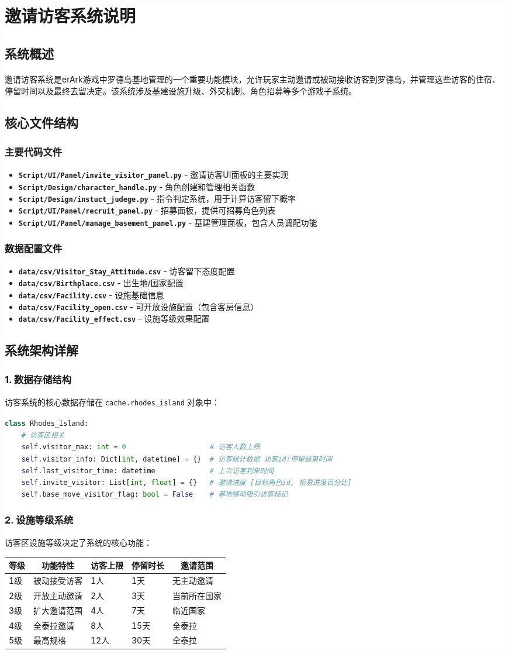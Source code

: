 # 邀请访客系统说明

## 系统概述

邀请访客系统是erArk游戏中罗德岛基地管理的一个重要功能模块，允许玩家主动邀请或被动接收访客到罗德岛，并管理这些访客的住宿、停留时间以及最终去留决定。该系统涉及基建设施升级、外交机制、角色招募等多个游戏子系统。

## 核心文件结构

### 主要代码文件
- **`Script/UI/Panel/invite_visitor_panel.py`** - 邀请访客UI面板的主要实现
- **`Script/Design/character_handle.py`** - 角色创建和管理相关函数
- **`Script/Design/instuct_judege.py`** - 指令判定系统，用于计算访客留下概率
- **`Script/UI/Panel/recruit_panel.py`** - 招募面板，提供可招募角色列表
- **`Script/UI/Panel/manage_basement_panel.py`** - 基建管理面板，包含人员调配功能

### 数据配置文件
- **`data/csv/Visitor_Stay_Attitude.csv`** - 访客留下态度配置
- **`data/csv/Birthplace.csv`** - 出生地/国家配置
- **`data/csv/Facility.csv`** - 设施基础信息
- **`data/csv/Facility_open.csv`** - 可开放设施配置（包含客房信息）
- **`data/csv/Facility_effect.csv`** - 设施等级效果配置

## 系统架构详解

### 1. 数据存储结构

访客系统的核心数据存储在 `cache.rhodes_island` 对象中：

```python
class Rhodes_Island:
    # 访客区相关
    self.visitor_max: int = 0                    # 访客人数上限
    self.visitor_info: Dict[int, datetime] = {}  # 访客统计数据 访客id:停留结束时间
    self.last_visitor_time: datetime             # 上次访客到来时间
    self.invite_visitor: List[int, float] = {}   # 邀请进度 [目标角色id, 招募进度百分比]
    self.base_move_visitor_flag: bool = False    # 基地移动吸引访客标记
```

### 2. 设施等级系统

访客区设施等级决定了系统的核心功能：

| 等级 | 功能特性 | 访客上限 | 停留时长 | 邀请范围 |
|------|----------|----------|----------|----------|
| 1级  | 被动接受访客 | 1人 | 1天 | 无主动邀请 |
| 2级  | 开放主动邀请 | 2人 | 3天 | 当前所在国家 |
| 3级  | 扩大邀请范围 | 4人 | 7天 | 临近国家 |
| 4级  | 全泰拉邀请 | 8人 | 15天 | 全泰拉 |
| 5级  | 最高规格 | 12人 | 30天 | 全泰拉 |
